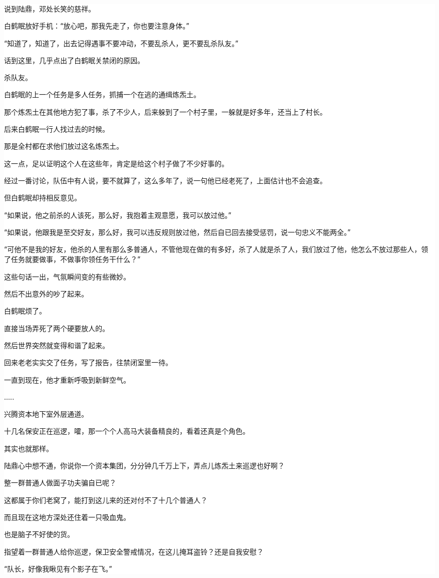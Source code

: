 说到陆鼎，邓处长笑的慈祥。

白鹤眠放好手机：“放心吧，那我先走了，你也要注意身体。”

“知道了，知道了，出去记得遇事不要冲动，不要乱杀人，更不要乱杀队友。”

话到这里，几乎点出了白鹤眠关禁闭的原因。

杀队友。

白鹤眠的上一个任务是多人任务，抓捕一个在逃的通缉炼炁土。

那个炼炁土在其他地方犯了事，杀了不少人，后来躲到了一个村子里，一躲就是好多年，还当上了村长。

后来白鹤眠一行人找过去的时候。

那是全村都在求他们放过这名炼炁土。

这一点，足以证明这个人在这些年，肯定是给这个村子做了不少好事的。

经过一番讨论，队伍中有人说，要不就算了，这么多年了，说一句他已经老死了，上面估计也不会追查。

但白鹤眠却持相反意见。

“如果说，他之前杀的人该死，那么好，我抱着主观意愿，我可以放过他。”

“如果说，他跟我是至交好友，那么好，我可以违反规则放过他，然后自已回去接受惩罚，说一句忠义不能两全。”

“可他不是我的好友，他杀的人里有那么多普通人，不管他现在做的有多好，杀了人就是杀了人，我们放过了他，他怎么不放过那些人，领了任务就要做事，不做事你领任务干什么？”

这些句话一出，气氛瞬间变的有些微妙。

然后不出意外的吵了起来。

白鹤眠烦了。

直接当场弄死了两个硬要放人的。

然后世界突然就变得和谐了起来。

回来老老实实交了任务，写了报告，往禁闭室里一待。

一直到现在，他才重新呼吸到新鲜空气。

.....

兴腾资本地下室外层通道。

十几名保安正在巡逻，嚯，那一个个人高马大装备精良的，看着还真是个角色。

其实也就那样。

陆鼎心中想不通，你说你一个资本集团，分分钟几千万上下，弄点儿炼炁土来巡逻也好啊？

整一群普通人做面子功夫骗自已呢？

这都属于你们老窝了，能打到这儿来的还对付不了十几个普通人？

而且现在这地方深处还住着一只吸血鬼。

也是脑子不好使的货。

指望着一群普通人给你巡逻，保卫安全警戒情况，在这儿掩耳盗铃？还是自我安慰？

“队长，好像我瞅见有个影子在飞。”
